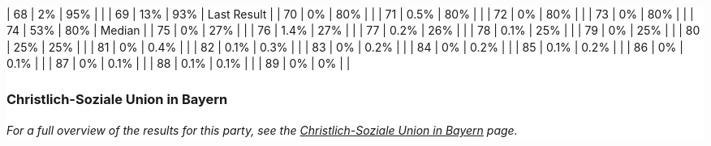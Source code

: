 | 68 | 2% | 95% |  |
| 69 | 13% | 93% | Last Result |
| 70 | 0% | 80% |  |
| 71 | 0.5% | 80% |  |
| 72 | 0% | 80% |  |
| 73 | 0% | 80% |  |
| 74 | 53% | 80% | Median |
| 75 | 0% | 27% |  |
| 76 | 1.4% | 27% |  |
| 77 | 0.2% | 26% |  |
| 78 | 0.1% | 25% |  |
| 79 | 0% | 25% |  |
| 80 | 25% | 25% |  |
| 81 | 0% | 0.4% |  |
| 82 | 0.1% | 0.3% |  |
| 83 | 0% | 0.2% |  |
| 84 | 0% | 0.2% |  |
| 85 | 0.1% | 0.2% |  |
| 86 | 0% | 0.1% |  |
| 87 | 0% | 0.1% |  |
| 88 | 0.1% | 0.1% |  |
| 89 | 0% | 0% |  |

### Christlich-Soziale Union in Bayern

*For a full overview of the results for this party, see the [Christlich-Soziale Union in Bayern](party-christlich-sozialeunioninbayern.html) page.*
